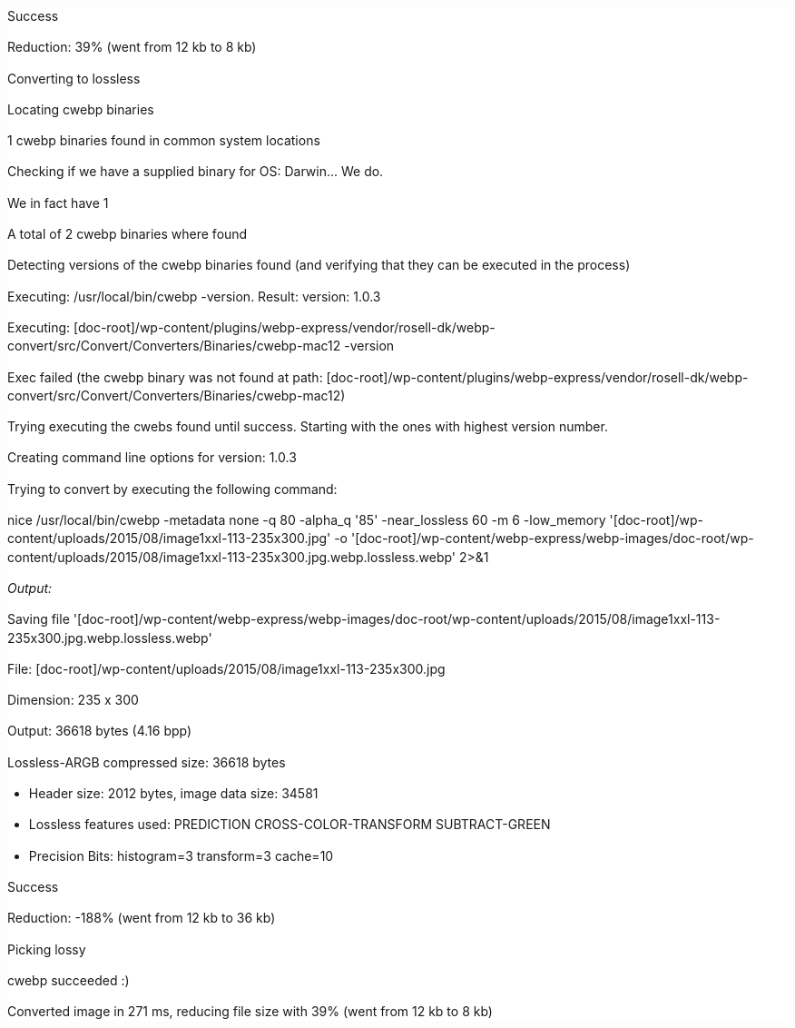 Success

Reduction: 39% (went from 12 kb to 8 kb)


Converting to lossless

Locating cwebp binaries

1 cwebp binaries found in common system locations

Checking if we have a supplied binary for OS: Darwin... We do.

We in fact have 1

A total of 2 cwebp binaries where found

Detecting versions of the cwebp binaries found (and verifying that they can be executed in the process)

Executing: /usr/local/bin/cwebp -version. Result: version: 1.0.3

Executing: [doc-root]/wp-content/plugins/webp-express/vendor/rosell-dk/webp-convert/src/Convert/Converters/Binaries/cwebp-mac12 -version

Exec failed (the cwebp binary was not found at path: [doc-root]/wp-content/plugins/webp-express/vendor/rosell-dk/webp-convert/src/Convert/Converters/Binaries/cwebp-mac12)

Trying executing the cwebs found until success. Starting with the ones with highest version number.

Creating command line options for version: 1.0.3

Trying to convert by executing the following command:

nice /usr/local/bin/cwebp -metadata none -q 80 -alpha_q '85' -near_lossless 60 -m 6 -low_memory '[doc-root]/wp-content/uploads/2015/08/image1xxl-113-235x300.jpg' -o '[doc-root]/wp-content/webp-express/webp-images/doc-root/wp-content/uploads/2015/08/image1xxl-113-235x300.jpg.webp.lossless.webp' 2>&1


*Output:* 

Saving file '[doc-root]/wp-content/webp-express/webp-images/doc-root/wp-content/uploads/2015/08/image1xxl-113-235x300.jpg.webp.lossless.webp'

File:      [doc-root]/wp-content/uploads/2015/08/image1xxl-113-235x300.jpg

Dimension: 235 x 300

Output:    36618 bytes (4.16 bpp)

Lossless-ARGB compressed size: 36618 bytes

  * Header size: 2012 bytes, image data size: 34581

  * Lossless features used: PREDICTION CROSS-COLOR-TRANSFORM SUBTRACT-GREEN

  * Precision Bits: histogram=3 transform=3 cache=10


Success

Reduction: -188% (went from 12 kb to 36 kb)


Picking lossy

cwebp succeeded :)


Converted image in 271 ms, reducing file size with 39% (went from 12 kb to 8 kb)

